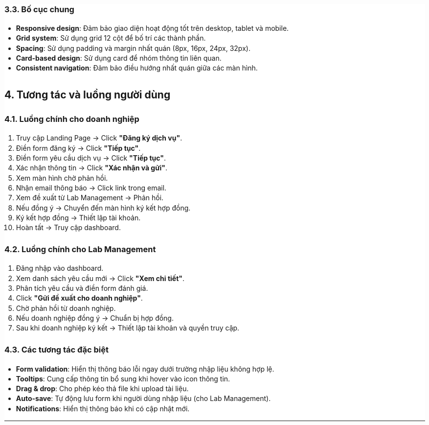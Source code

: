 ### 3.3. Bố cục chung

* **Responsive design**: Đảm bảo giao diện hoạt động tốt trên desktop, tablet và mobile.
* **Grid system**: Sử dụng grid 12 cột để bố trí các thành phần.
* **Spacing**: Sử dụng padding và margin nhất quán (8px, 16px, 24px, 32px).
* **Card-based design**: Sử dụng card để nhóm thông tin liên quan.
* **Consistent navigation**: Đảm bảo điều hướng nhất quán giữa các màn hình.

## 4. Tương tác và luồng người dùng

### 4.1. Luồng chính cho doanh nghiệp

1.  Truy cập Landing Page → Click **"Đăng ký dịch vụ"**.
2.  Điền form đăng ký → Click **"Tiếp tục"**.
3.  Điền form yêu cầu dịch vụ → Click **"Tiếp tục"**.
4.  Xác nhận thông tin → Click **"Xác nhận và gửi"**.
5.  Xem màn hình chờ phản hồi.
6.  Nhận email thông báo → Click link trong email.
7.  Xem đề xuất từ Lab Management → Phản hồi.
8.  Nếu đồng ý → Chuyển đến màn hình ký kết hợp đồng.
9.  Ký kết hợp đồng → Thiết lập tài khoản.
10. Hoàn tất → Truy cập dashboard.

### 4.2. Luồng chính cho Lab Management

1.  Đăng nhập vào dashboard.
2.  Xem danh sách yêu cầu mới → Click **"Xem chi tiết"**.
3.  Phân tích yêu cầu và điền form đánh giá.
4.  Click **"Gửi đề xuất cho doanh nghiệp"**.
5.  Chờ phản hồi từ doanh nghiệp.
6.  Nếu doanh nghiệp đồng ý → Chuẩn bị hợp đồng.
7.  Sau khi doanh nghiệp ký kết → Thiết lập tài khoản và quyền truy cập.

### 4.3. Các tương tác đặc biệt

* **Form validation**: Hiển thị thông báo lỗi ngay dưới trường nhập liệu không hợp lệ.
* **Tooltips**: Cung cấp thông tin bổ sung khi hover vào icon thông tin.
* **Drag & drop**: Cho phép kéo thả file khi upload tài liệu.
* **Auto-save**: Tự động lưu form khi người dùng nhập liệu (cho Lab Management).
* **Notifications**: Hiển thị thông báo khi có cập nhật mới.

---
